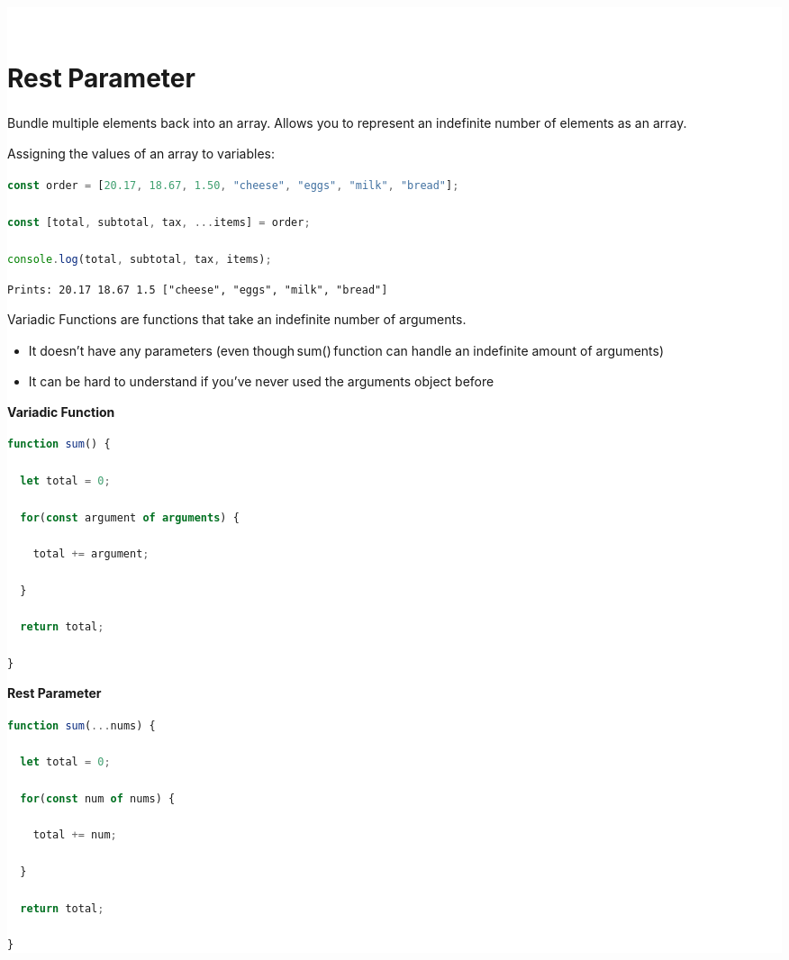 </br>

# **Rest Parameter**

Bundle multiple elements back into an array. Allows you to represent an indefinite number of elements as an array. 

Assigning the values of an array to variables: 
```js
const order = [20.17, 18.67, 1.50, "cheese", "eggs", "milk", "bread"]; 

const [total, subtotal, tax, ...items] = order; 

console.log(total, subtotal, tax, items); 
```
`Prints: 20.17 18.67 1.5 ["cheese", "eggs", "milk", "bread"]` 

Variadic Functions are functions that take an indefinite number of arguments. 

- It doesn’t have any parameters (even though sum() function can handle an indefinite amount of arguments) 

- It can be hard to understand if you’ve never used the arguments object before 

**Variadic Function**
```js
function sum() { 

  let total = 0;   

  for(const argument of arguments) { 

    total += argument; 

  } 

  return total; 

} 
```

**Rest Parameter**
```js
function sum(...nums) { 

  let total = 0;   

  for(const num of nums) { 

    total += num; 

  } 

  return total; 

}
```

